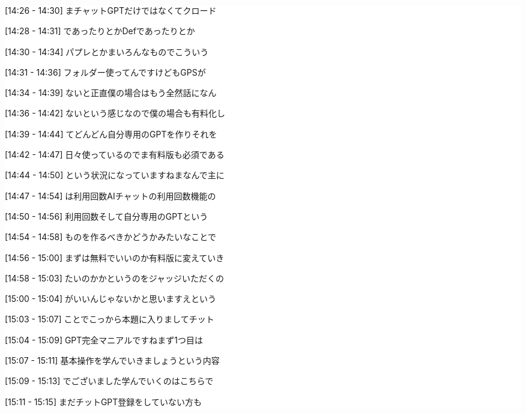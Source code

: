 [14:26 - 14:30]
まチャットGPTだけではなくてクロード

[14:28 - 14:31]
であったりとかDefであったりとか

[14:30 - 14:34]
パプレとかまいろんなものでこういう

[14:31 - 14:36]
フォルダー使ってんですけどもGPSが

[14:34 - 14:39]
ないと正直僕の場合はもう全然話になん

[14:36 - 14:42]
ないという感じなので僕の場合も有料化し

[14:39 - 14:44]
てどんどん自分専用のGPTを作りそれを

[14:42 - 14:47]
日々使っているのでま有料版も必須である

[14:44 - 14:50]
という状況になっていますねまなんで主に

[14:47 - 14:54]
は利用回数AIチャットの利用回数機能の

[14:50 - 14:56]
利用回数そして自分専用のGPTという

[14:54 - 14:58]
ものを作るべきかどうかみたいなことで

[14:56 - 15:00]
まずは無料でいいのか有料版に変えていき

[14:58 - 15:03]
たいのかかというのをジャッジいただくの

[15:00 - 15:04]
がいいんじゃないかと思いますえという

[15:03 - 15:07]
ことでこっから本題に入りましてチット

[15:04 - 15:09]
GPT完全マニアルですねまず1つ目は

[15:07 - 15:11]
基本操作を学んでいきましょうという内容

[15:09 - 15:13]
でございました学んでいくのはこちらで

[15:11 - 15:15]
まだチットGPT登録をしていない方も

